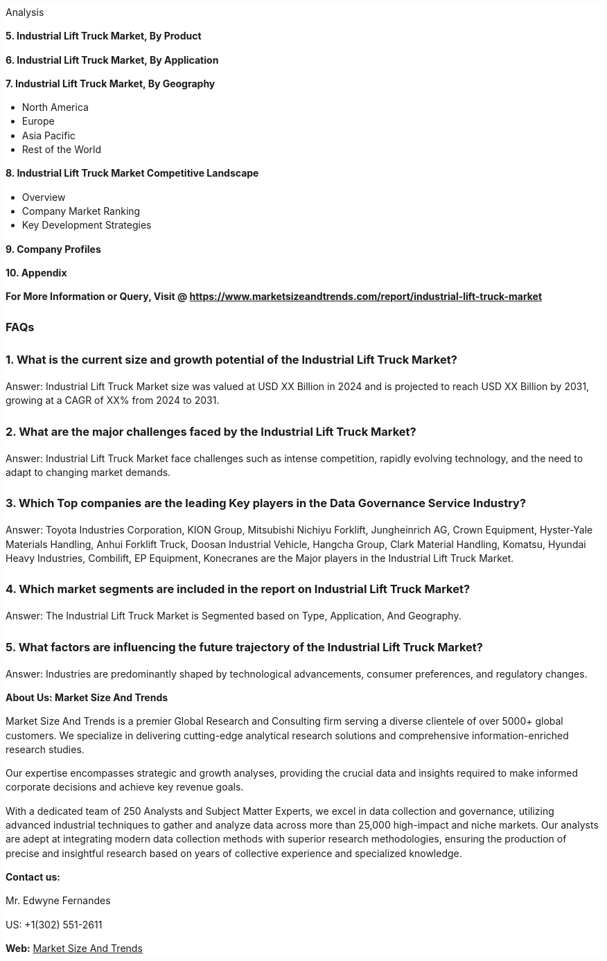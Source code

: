 Analysis</span></li></ul></div><div class="" data-test-id=""><p><strong><span class="">5. Industrial Lift Truck Market, By Product</span></strong></p></div><div class="" data-test-id=""><p><strong><span class="">6. Industrial Lift Truck Market, By Application</span></strong></p></div><div class="" data-test-id=""><p><strong><span class="">7. Industrial Lift Truck Market, By Geography</span></strong></p></div><div class="" data-test-id=""><ul><li><span class="">North America</span></li><li><span class="">Europe</span></li><li><span class="">Asia Pacific</span></li><li><span class="">Rest of the World</span></li></ul></div><div class="" data-test-id=""><p><strong><span class="">8. Industrial Lift Truck Market Competitive Landscape</span></strong></p></div><div class="" data-test-id=""><ul><li><span class="">Overview</span></li><li><span class="">Company Market Ranking</span></li><li><span class="">Key Development Strategies</span></li></ul></div><div class="" data-test-id=""><p><strong><span class="">9. Company Profiles</span></strong></p></div><div class="" data-test-id=""><p><strong><span class="">10. Appendix</span></strong></p></div><div class="" data-test-id=""><p><strong><span class="">For More Information or Query, Visit @ <a href="https://www.marketsizeandtrends.com/report/industrial-lift-truck-market" target="_blank">https://www.marketsizeandtrends.com/report/industrial-lift-truck-market</a></span></strong></p></div><div class="" data-test-id=""><div class="article-main__content" data-test-id="publishing-text-block"><h3><strong><span class="">FAQs</span></strong></h3></div><div class="article-main__content" data-test-id="publishing-text-block"><h3><span class="">1. What is the current size and growth potential of the Industrial Lift Truck Market?</span></h3></div><div class="article-main__content" data-test-id="publishing-text-block"><p><span class="font-[700]">Answer</span><span class="">: Industrial Lift Truck Market size was valued at USD XX Billion in 2024 and is projected to reach USD XX Billion by 2031, growing at a CAGR of XX% from 2024 to 2031.</span></p></div><div class="article-main__content" data-test-id="publishing-text-block"><h3><span class="">2. What are the major challenges faced by the Industrial Lift Truck Market?</span></h3></div><div class="article-main__content" data-test-id="publishing-text-block"><p><span class="font-[700]">Answer</span><span class="">: Industrial Lift Truck Market face challenges such as intense competition, rapidly evolving technology, and the need to adapt to changing market demands.</span></p></div><div class="article-main__content" data-test-id="publishing-text-block"><h3><span class="">3. Which Top companies are the leading Key players in the Data Governance Service Industry?</span></h3></div><div class="article-main__content" data-test-id="publishing-text-block"><p><span class="font-[700]">Answer</span><span class="">: Toyota Industries Corporation, KION Group, Mitsubishi Nichiyu Forklift, Jungheinrich AG, Crown Equipment, Hyster-Yale Materials Handling, Anhui Forklift Truck, Doosan Industrial Vehicle, Hangcha Group, Clark Material Handling, Komatsu, Hyundai Heavy Industries, Combilift, EP Equipment, Konecranes are the Major players in the Industrial Lift Truck Market.</span></p></div><div class="article-main__content" data-test-id="publishing-text-block"><h3><span class="">4. Which market segments are included in the report on Industrial Lift Truck Market?</span></h3></div><div class="article-main__content" data-test-id="publishing-text-block"><p><span class="font-[700]">Answer</span><span class="">: The Industrial Lift Truck Market is Segmented based on Type, Application, And Geography.</span></p></div><div class="article-main__content" data-test-id="publishing-text-block"><h3><span class="">5. What factors are influencing the future trajectory of the Industrial Lift Truck Market?</span></h3></div><div class="article-main__content" data-test-id="publishing-text-block"><p><span class="font-[700]">Answer:</span><span class="">&nbsp;Industries are predominantly shaped by technological advancements, consumer preferences, and regulatory changes.</span></p></div><p><strong><span class="">About Us: Market Size And Trends</span></strong></p></div><div class="" data-test-id=""><p><span class="">Market Size And Trends is a premier Global Research and Consulting firm serving a diverse clientele of over 5000+ global customers. We specialize in delivering cutting-edge analytical research solutions and comprehensive information-enriched research studies.</span></p></div><div class="" data-test-id=""><p><span class="">Our expertise encompasses strategic and growth analyses, providing the crucial data and insights required to make informed corporate decisions and achieve key revenue goals.</span></p></div><div class="" data-test-id=""><p><span class="">With a dedicated team of 250 Analysts and Subject Matter Experts, we excel in data collection and governance, utilizing advanced industrial techniques to gather and analyze data across more than 25,000 high-impact and niche markets. Our analysts are adept at integrating modern data collection methods with superior research methodologies, ensuring the production of precise and insightful research based on years of collective experience and specialized knowledge.</span></p></div><div class="" data-test-id=""><p><strong><span class="">Contact us:</span></strong></p></div><div class="" data-test-id=""><p><span class="">Mr. Edwyne Fernandes</span></p></div><div class="" data-test-id=""><p><span class="">US: +1(302) 551-2611<br /></span></p><p><span class=""><strong>Web:</strong> <a href="https://www.marketsizeandtrends.com/" target="_blank">Market Size And Trends</a></span></p></div>
